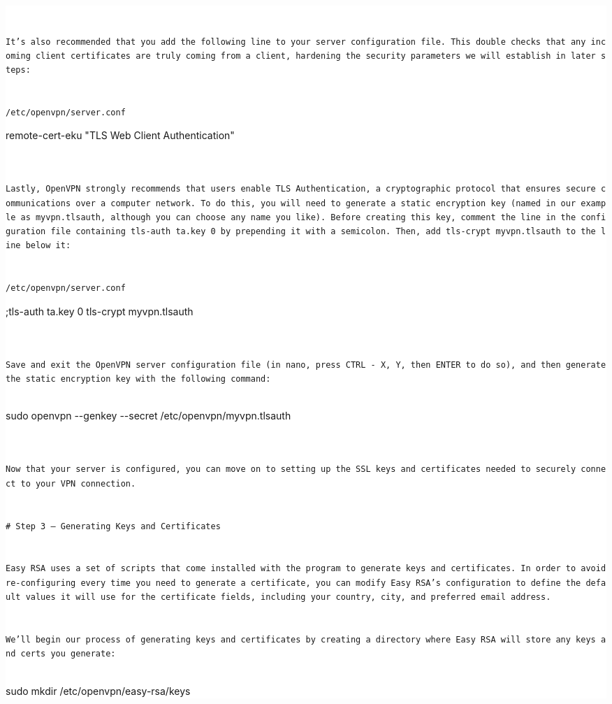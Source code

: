 ```


It’s also recommended that you add the following line to your server configuration file. This double checks that any incoming client certificates are truly coming from a client, hardening the security parameters we will establish in later steps:


/etc/openvpn/server.conf
```
remote-cert-eku "TLS Web Client Authentication"

```


Lastly, OpenVPN strongly recommends that users enable TLS Authentication, a cryptographic protocol that ensures secure communications over a computer network. To do this, you will need to generate a static encryption key (named in our example as myvpn.tlsauth, although you can choose any name you like). Before creating this key, comment the line in the configuration file containing tls-auth ta.key 0 by prepending it with a semicolon. Then, add tls-crypt myvpn.tlsauth to the line below it:


/etc/openvpn/server.conf
```
;tls-auth ta.key 0
tls-crypt myvpn.tlsauth

```


Save and exit the OpenVPN server configuration file (in nano, press CTRL - X, Y, then ENTER to do so), and then generate the static encryption key with the following command:


```
sudo openvpn --genkey --secret /etc/openvpn/myvpn.tlsauth


```


Now that your server is configured, you can move on to setting up the SSL keys and certificates needed to securely connect to your VPN connection.


# Step 3 — Generating Keys and Certificates


Easy RSA uses a set of scripts that come installed with the program to generate keys and certificates. In order to avoid re-configuring every time you need to generate a certificate, you can modify Easy RSA’s configuration to define the default values it will use for the certificate fields, including your country, city, and preferred email address.


We’ll begin our process of generating keys and certificates by creating a directory where Easy RSA will store any keys and certs you generate:


```
sudo mkdir /etc/openvpn/easy-rsa/keys
